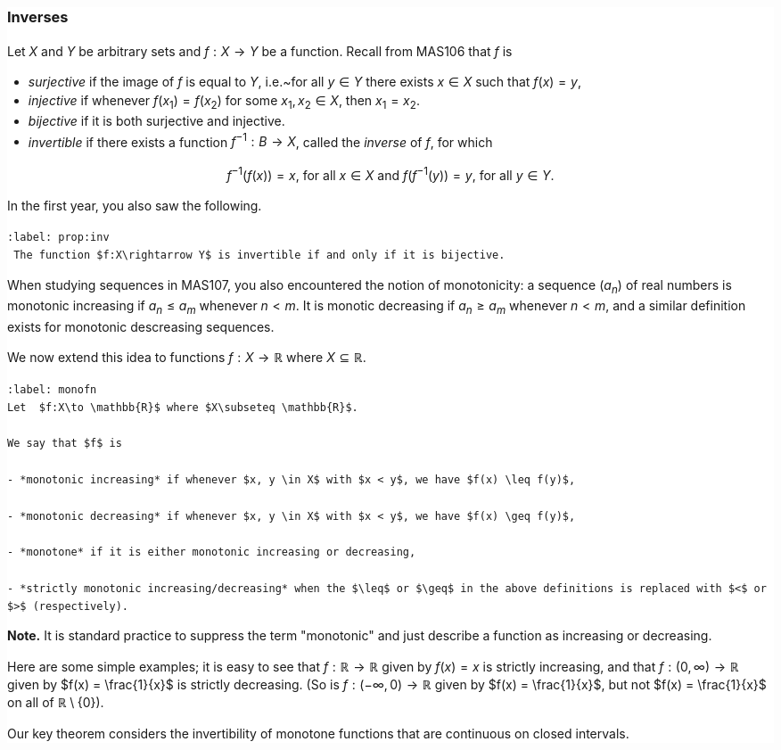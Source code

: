 ### Inverses

Let $X$ and $Y$ be arbitrary sets and $f:X \to Y$ be a function. Recall from MAS106 that $f$ is

- *surjective* if the image of $f$ is equal to $Y$, i.e.~for all $y \in Y$ there exists $x \in X$ such that $f(x) = y$,
- *injective*  if whenever $f(x_{1}) = f(x_{2})$  for some $x_{1}, x_{2} \in X$, then $x_{1} = x_{2}$.
- *bijective* if it is both surjective and injective.
- *invertible* if there exists a function $f^{-1}: B \rightarrow X$,  called the *inverse* of $f$, for which

$$
f^{-1}(f(x)) = x,~\mbox{for all}~x \in X~\mbox{and}~f(f^{-1}(y)) = y,~\mbox{for all}~y \in Y .
$$

In the first year, you also saw the following.

````{prf:proposition}
:label: prop:inv
 The function $f:X\rightarrow Y$ is invertible if and only if it is bijective.
````


When studying sequences in MAS107, you also encountered the notion of monotonicity: a sequence $(a_n)$ of real numbers is monotonic increasing if $a_n\leq a_m$ whenever $n<m$. It is monotic decreasing if $a_n\geq a_m$ whenever $n<m$, and a similar definition exists for monotonic descreasing sequences.

We now extend this idea to functions $f:X\to \mathbb{R}$ where $X\subseteq \mathbb{R}$.

````{prf:definition} Monotone functions
:label: monofn
Let  $f:X\to \mathbb{R}$ where $X\subseteq \mathbb{R}$. 

We say that $f$ is 

- *monotonic increasing* if whenever $x, y \in X$ with $x < y$, we have $f(x) \leq f(y)$,

- *monotonic decreasing* if whenever $x, y \in X$ with $x < y$, we have $f(x) \geq f(y)$,

- *monotone* if it is either monotonic increasing or decreasing,

- *strictly monotonic increasing/decreasing* when the $\leq$ or $\geq$ in the above definitions is replaced with $<$ or $>$ (respectively).
````

**Note.** It is standard practice to suppress the term "monotonic" and just describe a function as increasing or decreasing.


Here are some simple examples; it is easy to see that $f:\mathbb{R}\to\mathbb{R}$ given by $f(x) = x$ is strictly increasing, and that  $f:(0,\infty) \to\mathbb{R}$ given by $f(x) = \frac{1}{x}$ is strictly decreasing. (So is $f:(-\infty, 0) \to\mathbb{R}$ given by $f(x) = \frac{1}{x}$,
but not $f(x) = \frac{1}{x}$ on all of $\mathbb{R}\setminus\{0\}$).

Our key theorem considers the invertibility of monotone functions that are continuous on closed intervals.

